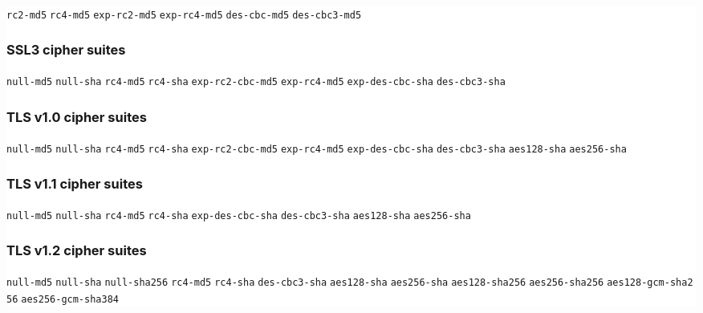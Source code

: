 `rc2-md5`
`rc4-md5`
`exp-rc2-md5`
`exp-rc4-md5`
`des-cbc-md5`
`des-cbc3-md5`

### SSL3 cipher suites

`null-md5`
`null-sha`
`rc4-md5`
`rc4-sha`
`exp-rc2-cbc-md5`
`exp-rc4-md5`
`exp-des-cbc-sha`
`des-cbc3-sha`

### TLS v1.0 cipher suites

`null-md5`
`null-sha`
`rc4-md5`
`rc4-sha`
`exp-rc2-cbc-md5`
`exp-rc4-md5`
`exp-des-cbc-sha`
`des-cbc3-sha`
`aes128-sha`
`aes256-sha`

### TLS v1.1 cipher suites

`null-md5`
`null-sha`
`rc4-md5`
`rc4-sha`
`exp-des-cbc-sha`
`des-cbc3-sha`
`aes128-sha`
`aes256-sha`

### TLS v1.2 cipher suites

`null-md5`
`null-sha`
`null-sha256`
`rc4-md5`
`rc4-sha`
`des-cbc3-sha`
`aes128-sha`
`aes256-sha`
`aes128-sha256`
`aes256-sha256`
`aes128-gcm-sha256`
`aes256-gcm-sha384`
